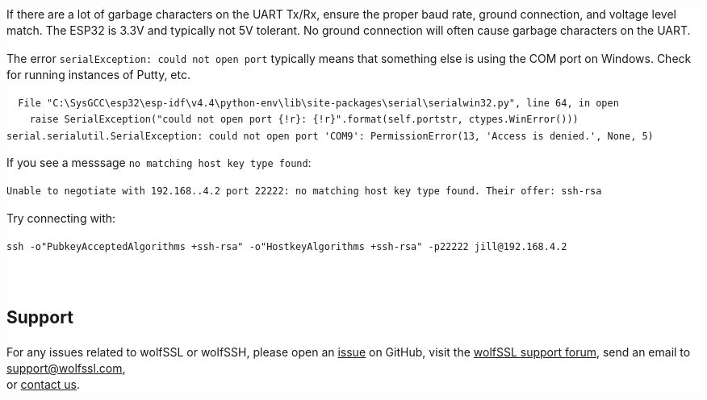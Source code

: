 If there are a lot of garbage characters on the UART Tx/Rx, ensure the proper baud rate, ground connection, and voltage level match. 
The ESP32 is 3.3V and typically not 5V tolerant. No ground connection will often cause garbage characters on the UART.

The error `serialException: could not open port` typically means that something else is using the COM port on Windows. 
Check for running instances of Putty, etc.

```
  File "C:\SysGCC\esp32\esp-idf\v4.4\python-env\lib\site-packages\serial\serialwin32.py", line 64, in open
    raise SerialException("could not open port {!r}: {!r}".format(self.portstr, ctypes.WinError()))
serial.serialutil.SerialException: could not open port 'COM9': PermissionError(13, 'Access is denied.', None, 5)
```

If you see a messsage `no matching host key type found`:

```
Unable to negotiate with 192.168..4.2 port 22222: no matching host key type found. Their offer: ssh-rsa
```

Try connecting with:

```
ssh -o"PubkeyAcceptedAlgorithms +ssh-rsa" -o"HostkeyAlgorithms +ssh-rsa" -p22222 jill@192.168.4.2

```


<br />

## Support

For any issues related to wolfSSL or wolfSSH, please open an [issue](https://github.com/wolfssl/wolfssl/issues) on GitHub, 
visit the [wolfSSL support forum](https://www.wolfssl.com/forums/),
send an email to [support@wolfssl.com](mailto:support@wolfssl.com),   
or [contact us](https://www.wolfssl.com/contact/).


